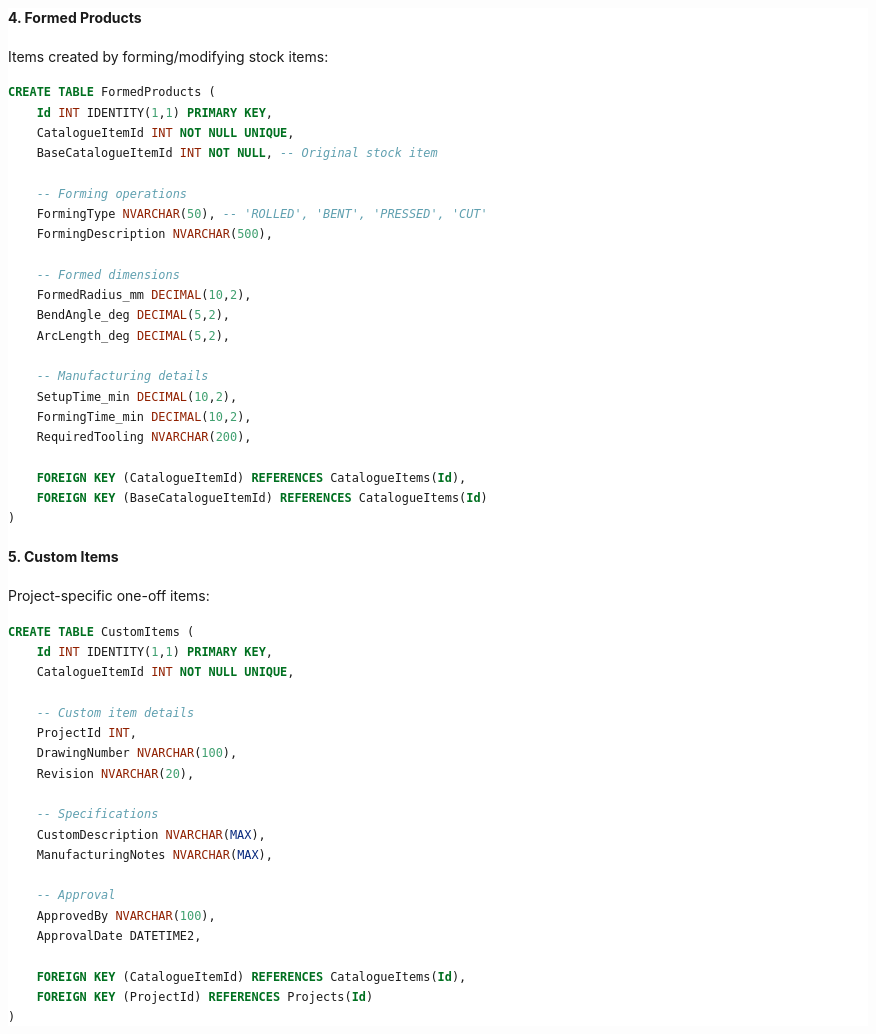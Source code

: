#### 4. Formed Products
Items created by forming/modifying stock items:

```sql
CREATE TABLE FormedProducts (
    Id INT IDENTITY(1,1) PRIMARY KEY,
    CatalogueItemId INT NOT NULL UNIQUE,
    BaseCatalogueItemId INT NOT NULL, -- Original stock item
    
    -- Forming operations
    FormingType NVARCHAR(50), -- 'ROLLED', 'BENT', 'PRESSED', 'CUT'
    FormingDescription NVARCHAR(500),
    
    -- Formed dimensions
    FormedRadius_mm DECIMAL(10,2),
    BendAngle_deg DECIMAL(5,2),
    ArcLength_deg DECIMAL(5,2),
    
    -- Manufacturing details
    SetupTime_min DECIMAL(10,2),
    FormingTime_min DECIMAL(10,2),
    RequiredTooling NVARCHAR(200),
    
    FOREIGN KEY (CatalogueItemId) REFERENCES CatalogueItems(Id),
    FOREIGN KEY (BaseCatalogueItemId) REFERENCES CatalogueItems(Id)
)
```

#### 5. Custom Items
Project-specific one-off items:

```sql
CREATE TABLE CustomItems (
    Id INT IDENTITY(1,1) PRIMARY KEY,
    CatalogueItemId INT NOT NULL UNIQUE,
    
    -- Custom item details
    ProjectId INT,
    DrawingNumber NVARCHAR(100),
    Revision NVARCHAR(20),
    
    -- Specifications
    CustomDescription NVARCHAR(MAX),
    ManufacturingNotes NVARCHAR(MAX),
    
    -- Approval
    ApprovedBy NVARCHAR(100),
    ApprovalDate DATETIME2,
    
    FOREIGN KEY (CatalogueItemId) REFERENCES CatalogueItems(Id),
    FOREIGN KEY (ProjectId) REFERENCES Projects(Id)
)
```
